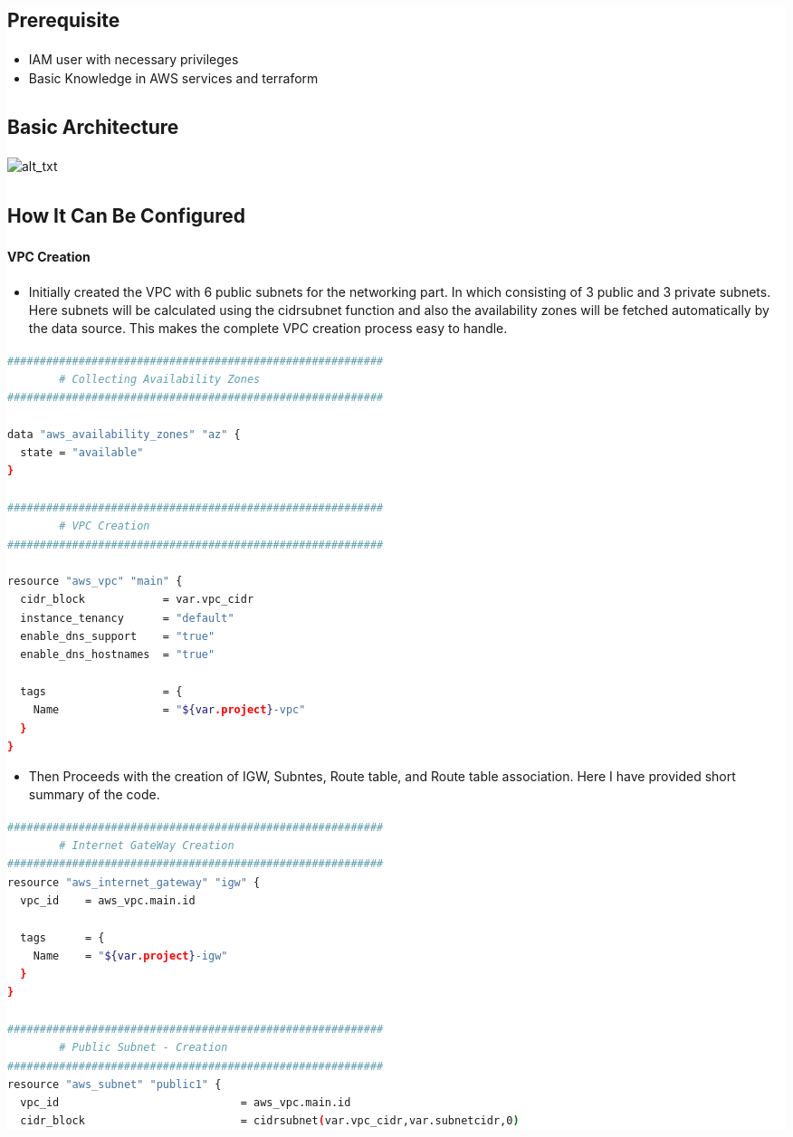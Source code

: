 ## Prerequisite

- IAM user with necessary privileges
- Basic Knowledge in AWS services and terraform

## Basic Architecture
![
alt_txt
](https://i.ibb.co/2v8jbv5/Untitled-Diagram-4.jpg)

## How It Can Be Configured

#### VPC  Creation

- Initially created the VPC with 6 public subnets for the networking part. In which consisting of 3 public and 3 private subnets. Here subnets will be calculated using the cidrsubnet function and also the availability zones will be fetched automatically by the data source. This makes the complete VPC creation process easy to handle.

```sh
##########################################################
        # Collecting Availability Zones 
##########################################################

data "aws_availability_zones" "az" {
  state = "available"
}

##########################################################
        # VPC Creation 
##########################################################

resource "aws_vpc" "main" {
  cidr_block            = var.vpc_cidr
  instance_tenancy      = "default"
  enable_dns_support    = "true"
  enable_dns_hostnames  = "true"

  tags                  = {
    Name                = "${var.project}-vpc"
  }
}
```
- Then Proceeds with the creation of IGW, Subntes, Route table, and Route table association. Here I have provided short summary of the code.
```sh
##########################################################
        # Internet GateWay Creation 
##########################################################
resource "aws_internet_gateway" "igw" {
  vpc_id    = aws_vpc.main.id

  tags      = {
    Name    = "${var.project}-igw"
  }
}

##########################################################
        # Public Subnet - Creation
##########################################################
resource "aws_subnet" "public1" {
  vpc_id                            = aws_vpc.main.id
  cidr_block                        = cidrsubnet(var.vpc_cidr,var.subnetcidr,0)
```